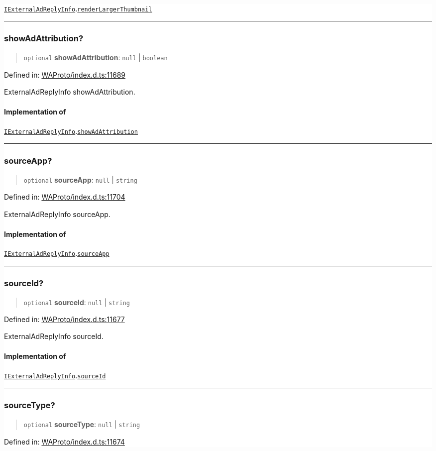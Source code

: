 [`IExternalAdReplyInfo`](../interfaces/IExternalAdReplyInfo.md).[`renderLargerThumbnail`](../interfaces/IExternalAdReplyInfo.md#renderlargerthumbnail)

***

### showAdAttribution?

> `optional` **showAdAttribution**: `null` \| `boolean`

Defined in: [WAProto/index.d.ts:11689](https://github.com/Fokusdotid/bail/blob/3bcafd64e13ba51a595ace0ee7bd2c9c52ab1814/WAProto/index.d.ts#L11689)

ExternalAdReplyInfo showAdAttribution.

#### Implementation of

[`IExternalAdReplyInfo`](../interfaces/IExternalAdReplyInfo.md).[`showAdAttribution`](../interfaces/IExternalAdReplyInfo.md#showadattribution)

***

### sourceApp?

> `optional` **sourceApp**: `null` \| `string`

Defined in: [WAProto/index.d.ts:11704](https://github.com/Fokusdotid/bail/blob/3bcafd64e13ba51a595ace0ee7bd2c9c52ab1814/WAProto/index.d.ts#L11704)

ExternalAdReplyInfo sourceApp.

#### Implementation of

[`IExternalAdReplyInfo`](../interfaces/IExternalAdReplyInfo.md).[`sourceApp`](../interfaces/IExternalAdReplyInfo.md#sourceapp)

***

### sourceId?

> `optional` **sourceId**: `null` \| `string`

Defined in: [WAProto/index.d.ts:11677](https://github.com/Fokusdotid/bail/blob/3bcafd64e13ba51a595ace0ee7bd2c9c52ab1814/WAProto/index.d.ts#L11677)

ExternalAdReplyInfo sourceId.

#### Implementation of

[`IExternalAdReplyInfo`](../interfaces/IExternalAdReplyInfo.md).[`sourceId`](../interfaces/IExternalAdReplyInfo.md#sourceid)

***

### sourceType?

> `optional` **sourceType**: `null` \| `string`

Defined in: [WAProto/index.d.ts:11674](https://github.com/Fokusdotid/bail/blob/3bcafd64e13ba51a595ace0ee7bd2c9c52ab1814/WAProto/index.d.ts#L11674)

